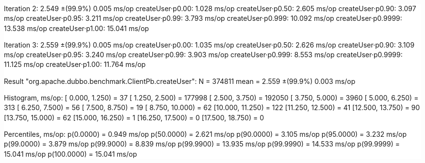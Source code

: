Iteration   2: 2.549 ±(99.9%) 0.005 ms/op
                 createUser·p0.00:   1.028 ms/op
                 createUser·p0.50:   2.605 ms/op
                 createUser·p0.90:   3.097 ms/op
                 createUser·p0.95:   3.211 ms/op
                 createUser·p0.99:   3.793 ms/op
                 createUser·p0.999:  10.092 ms/op
                 createUser·p0.9999: 13.538 ms/op
                 createUser·p1.00:   15.041 ms/op

Iteration   3: 2.559 ±(99.9%) 0.005 ms/op
                 createUser·p0.00:   1.035 ms/op
                 createUser·p0.50:   2.626 ms/op
                 createUser·p0.90:   3.109 ms/op
                 createUser·p0.95:   3.240 ms/op
                 createUser·p0.99:   3.903 ms/op
                 createUser·p0.999:  8.553 ms/op
                 createUser·p0.9999: 11.125 ms/op
                 createUser·p1.00:   11.764 ms/op



Result "org.apache.dubbo.benchmark.ClientPb.createUser":
  N = 374811
  mean =      2.559 ±(99.9%) 0.003 ms/op

  Histogram, ms/op:
    [ 0.000,  1.250) = 37 
    [ 1.250,  2.500) = 177998 
    [ 2.500,  3.750) = 192050 
    [ 3.750,  5.000) = 3960 
    [ 5.000,  6.250) = 313 
    [ 6.250,  7.500) = 56 
    [ 7.500,  8.750) = 19 
    [ 8.750, 10.000) = 62 
    [10.000, 11.250) = 122 
    [11.250, 12.500) = 41 
    [12.500, 13.750) = 90 
    [13.750, 15.000) = 62 
    [15.000, 16.250) = 1 
    [16.250, 17.500) = 0 
    [17.500, 18.750) = 0 

  Percentiles, ms/op:
      p(0.0000) =      0.949 ms/op
     p(50.0000) =      2.621 ms/op
     p(90.0000) =      3.105 ms/op
     p(95.0000) =      3.232 ms/op
     p(99.0000) =      3.879 ms/op
     p(99.9000) =      8.839 ms/op
     p(99.9900) =     13.935 ms/op
     p(99.9990) =     14.533 ms/op
     p(99.9999) =     15.041 ms/op
    p(100.0000) =     15.041 ms/op
